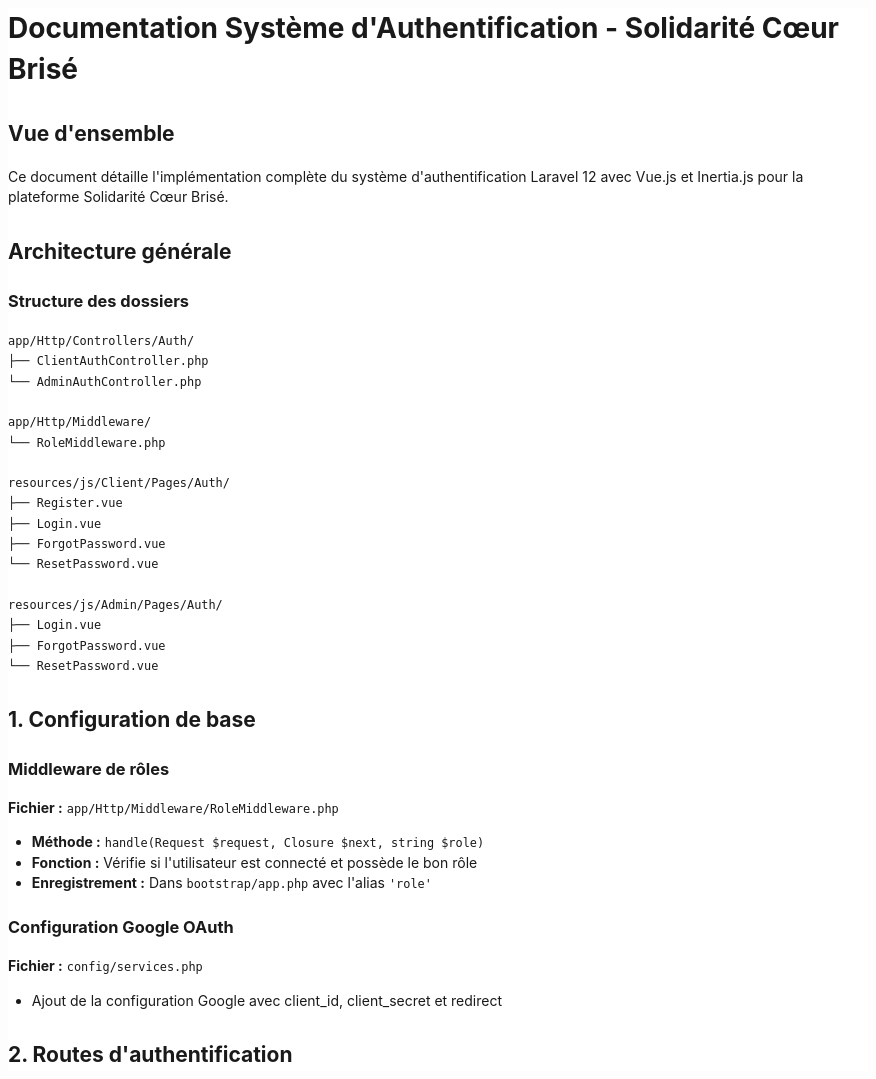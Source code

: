# Documentation Système d'Authentification - Solidarité Cœur Brisé

## Vue d'ensemble

Ce document détaille l'implémentation complète du système d'authentification Laravel 12 avec Vue.js et Inertia.js pour la plateforme Solidarité Cœur Brisé.

## Architecture générale

### Structure des dossiers

```
app/Http/Controllers/Auth/
├── ClientAuthController.php
└── AdminAuthController.php

app/Http/Middleware/
└── RoleMiddleware.php

resources/js/Client/Pages/Auth/
├── Register.vue
├── Login.vue
├── ForgotPassword.vue
└── ResetPassword.vue

resources/js/Admin/Pages/Auth/
├── Login.vue
├── ForgotPassword.vue
└── ResetPassword.vue
```

## 1. Configuration de base

### Middleware de rôles

**Fichier :** `app/Http/Middleware/RoleMiddleware.php`

-   **Méthode :** `handle(Request $request, Closure $next, string $role)`
-   **Fonction :** Vérifie si l'utilisateur est connecté et possède le bon rôle
-   **Enregistrement :** Dans `bootstrap/app.php` avec l'alias `'role'`

### Configuration Google OAuth

**Fichier :** `config/services.php`

-   Ajout de la configuration Google avec client_id, client_secret et redirect

## 2. Routes d'authentification
